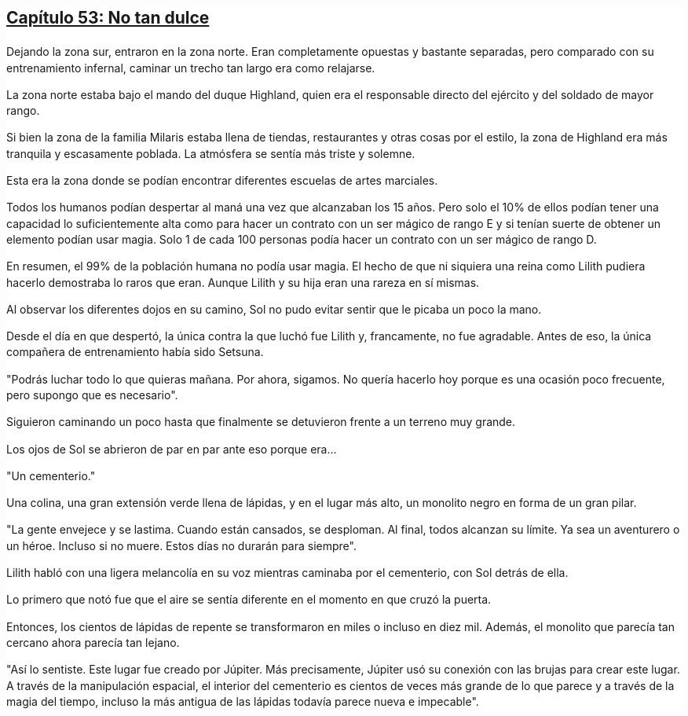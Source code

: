 
## [Capítulo 53: No tan dulce](https://novelnext.dramanovels.io/nc/son-of-the-hero-king/chapter-53-not-so-sweet "Capítulo 53: No tan dulce")


Dejando la zona sur, entraron en la zona norte. Eran completamente opuestas y bastante separadas, pero comparado con su entrenamiento infernal, caminar un trecho tan largo era como relajarse. 

La zona norte estaba bajo el mando del duque Highland, quien era el responsable directo del ejército y del soldado de mayor rango. 

Si bien la zona de la familia Milaris estaba llena de tiendas, restaurantes y otras cosas por el estilo, la zona de Highland era más tranquila y escasamente poblada. La atmósfera se sentía más triste y solemne. 

Esta era la zona donde se podían encontrar diferentes escuelas de artes marciales. 

Todos los humanos podían despertar al maná una vez que alcanzaban los 15 años. Pero solo el 10% de ellos podían tener una capacidad lo suficientemente alta como para hacer un contrato con un ser mágico de rango E y si tenían suerte de obtener un elemento podían usar magia. Solo 1 de cada 100 personas podía hacer un contrato con un ser mágico de rango D. 

En resumen, el 99% de la población humana no podía usar magia. El hecho de que ni siquiera una reina como Lilith pudiera hacerlo demostraba lo raros que eran. Aunque Lilith y su hija eran una rareza en sí mismas. 

Al observar los diferentes dojos en su camino, Sol no pudo evitar sentir que le picaba un poco la mano. 

Desde el día en que despertó, la única contra la que luchó fue Lilith y, francamente, no fue agradable. Antes de eso, la única compañera de entrenamiento había sido Setsuna. 

"Podrás luchar todo lo que quieras mañana. Por ahora, sigamos. No quería hacerlo hoy porque es una ocasión poco frecuente, pero supongo que es necesario". 

Siguieron caminando un poco hasta que finalmente se detuvieron frente a un terreno muy grande. 

Los ojos de Sol se abrieron de par en par ante eso porque era...

"Un cementerio."

Una colina, una gran extensión verde llena de lápidas, y en el lugar más alto, un monolito negro en forma de un gran pilar. 

"La gente envejece y se lastima. Cuando están cansados, se desploman. Al final, todos alcanzan su límite. Ya sea un aventurero o un héroe. Incluso si no muere. Estos días no durarán para siempre".

Lilith habló con una ligera melancolía en su voz mientras caminaba por el cementerio, con Sol detrás de ella. 

Lo primero que notó fue que el aire se sentía diferente en el momento en que cruzó la puerta. 

Entonces, los cientos de lápidas de repente se transformaron en miles o incluso en diez mil. Además, el monolito que parecía tan cercano ahora parecía tan lejano. 

"Así lo sentiste. Este lugar fue creado por Júpiter. Más precisamente, Júpiter usó su conexión con las brujas para crear este lugar. A través de la manipulación espacial, el interior del cementerio es cientos de veces más grande de lo que parece y a través de la magia del tiempo, incluso la más antigua de las lápidas todavía parece nueva e impecable".
